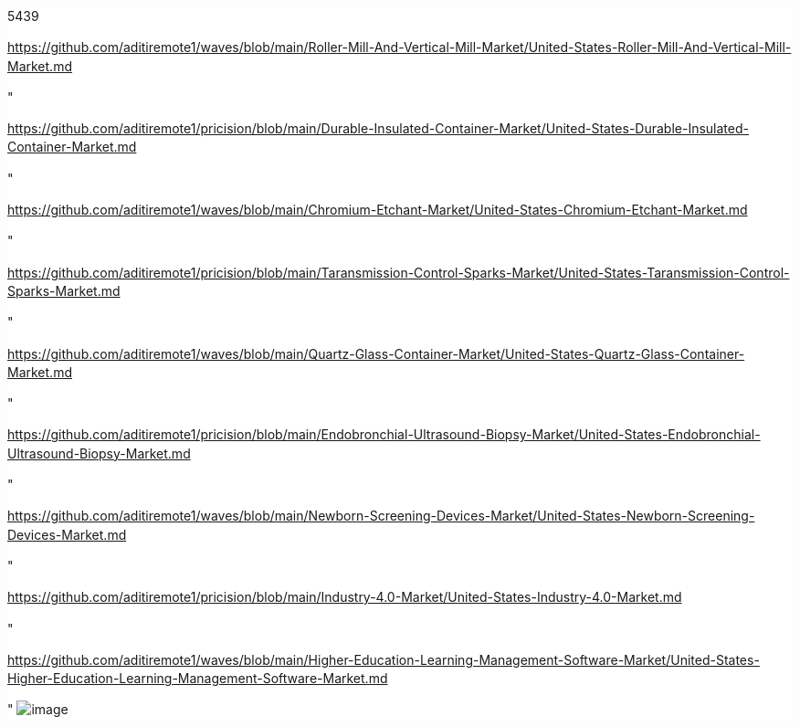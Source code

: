5439</p><p><a href="https://github.com/aditiremote1/waves/blob/main/Roller-Mill-And-Vertical-Mill-Market/United-States-Roller-Mill-And-Vertical-Mill-Market.md">https://github.com/aditiremote1/waves/blob/main/Roller-Mill-And-Vertical-Mill-Market/United-States-Roller-Mill-And-Vertical-Mill-Market.md</a></p>"<p><a href="https://github.com/aditiremote1/pricision/blob/main/Durable-Insulated-Container-Market/United-States-Durable-Insulated-Container-Market.md">https://github.com/aditiremote1/pricision/blob/main/Durable-Insulated-Container-Market/United-States-Durable-Insulated-Container-Market.md</a></p>"<p><a href="https://github.com/aditiremote1/waves/blob/main/Chromium-Etchant-Market/United-States-Chromium-Etchant-Market.md">https://github.com/aditiremote1/waves/blob/main/Chromium-Etchant-Market/United-States-Chromium-Etchant-Market.md</a></p>"<p><a href="https://github.com/aditiremote1/pricision/blob/main/Taransmission-Control-Sparks-Market/United-States-Taransmission-Control-Sparks-Market.md">https://github.com/aditiremote1/pricision/blob/main/Taransmission-Control-Sparks-Market/United-States-Taransmission-Control-Sparks-Market.md</a></p>"<p><a href="https://github.com/aditiremote1/waves/blob/main/Quartz-Glass-Container-Market/United-States-Quartz-Glass-Container-Market.md">https://github.com/aditiremote1/waves/blob/main/Quartz-Glass-Container-Market/United-States-Quartz-Glass-Container-Market.md</a></p>"<p><a href="https://github.com/aditiremote1/pricision/blob/main/Endobronchial-Ultrasound-Biopsy-Market/United-States-Endobronchial-Ultrasound-Biopsy-Market.md">https://github.com/aditiremote1/pricision/blob/main/Endobronchial-Ultrasound-Biopsy-Market/United-States-Endobronchial-Ultrasound-Biopsy-Market.md</a></p>"<p><a href="https://github.com/aditiremote1/waves/blob/main/Newborn-Screening-Devices-Market/United-States-Newborn-Screening-Devices-Market.md">https://github.com/aditiremote1/waves/blob/main/Newborn-Screening-Devices-Market/United-States-Newborn-Screening-Devices-Market.md</a></p>"<p><a href="https://github.com/aditiremote1/pricision/blob/main/Industry-4.0-Market/United-States-Industry-4.0-Market.md">https://github.com/aditiremote1/pricision/blob/main/Industry-4.0-Market/United-States-Industry-4.0-Market.md</a></p>"<p><a href="https://github.com/aditiremote1/waves/blob/main/Higher-Education-Learning-Management-Software-Market/United-States-Higher-Education-Learning-Management-Software-Market.md">https://github.com/aditiremote1/waves/blob/main/Higher-Education-Learning-Management-Software-Market/United-States-Higher-Education-Learning-Management-Software-Market.md</a></p>"
![image](https://github.com/user-attachments/assets/4d744a84-2400-43e9-96b4-f87183483034)
